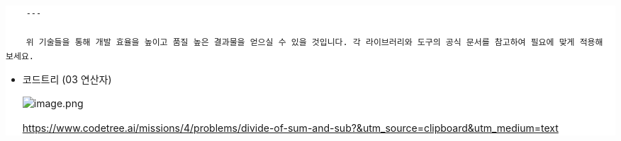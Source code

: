         ---
        
        위 기술들을 통해 개발 효율을 높이고 품질 높은 결과물을 얻으실 수 있을 것입니다. 각 라이브러리와 도구의 공식 문서를 참고하여 필요에 맞게 적용해 보세요.
        
    

- 코드트리 (03 연산자)
    
    ![image.png](https://prod-files-secure.s3.us-west-2.amazonaws.com/f83d9017-2863-455b-a176-bb6e7b8aff2c/0d59fba1-01bd-493e-a42a-a4639616516b/image.png)
    
    https://www.codetree.ai/missions/4/problems/divide-of-sum-and-sub?&utm_source=clipboard&utm_medium=text